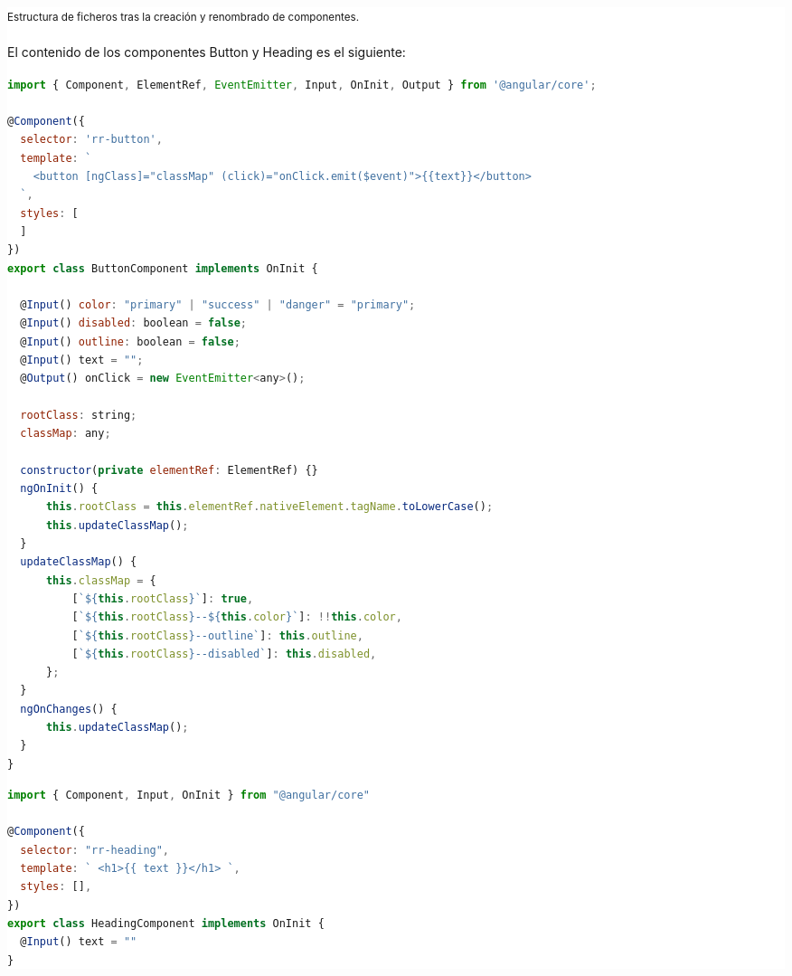 <div class="text-center" style="margin: -15px 0 20px;">
  <small>Estructura de ficheros tras la creación y renombrado de componentes.</small>
</div>

El contenido de los componentes Button y Heading es el siguiente:

```jsx
import { Component, ElementRef, EventEmitter, Input, OnInit, Output } from '@angular/core';

@Component({
  selector: 'rr-button',
  template: `
    <button [ngClass]="classMap" (click)="onClick.emit($event)">{{text}}</button>
  `,
  styles: [
  ]
})
export class ButtonComponent implements OnInit {

  @Input() color: "primary" | "success" | "danger" = "primary";
  @Input() disabled: boolean = false;
  @Input() outline: boolean = false;
  @Input() text = "";
  @Output() onClick = new EventEmitter<any>();

  rootClass: string;
  classMap: any;

  constructor(private elementRef: ElementRef) {}
  ngOnInit() {
      this.rootClass = this.elementRef.nativeElement.tagName.toLowerCase();
      this.updateClassMap();
  }
  updateClassMap() {
      this.classMap = {
          [`${this.rootClass}`]: true,
          [`${this.rootClass}--${this.color}`]: !!this.color,
          [`${this.rootClass}--outline`]: this.outline,
          [`${this.rootClass}--disabled`]: this.disabled,
      };
  }
  ngOnChanges() {
      this.updateClassMap();
  }
}
```

```jsx
import { Component, Input, OnInit } from "@angular/core"

@Component({
  selector: "rr-heading",
  template: ` <h1>{{ text }}</h1> `,
  styles: [],
})
export class HeadingComponent implements OnInit {
  @Input() text = ""
}
```
